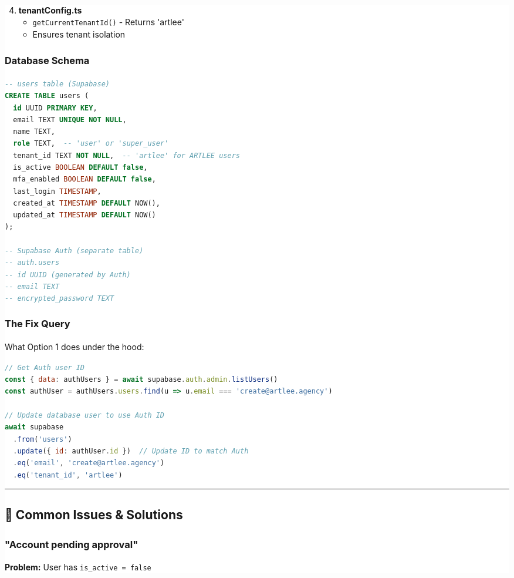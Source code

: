 4. **tenantConfig.ts**
   - `getCurrentTenantId()` - Returns 'artlee'
   - Ensures tenant isolation

### Database Schema

```sql
-- users table (Supabase)
CREATE TABLE users (
  id UUID PRIMARY KEY,
  email TEXT UNIQUE NOT NULL,
  name TEXT,
  role TEXT,  -- 'user' or 'super_user'
  tenant_id TEXT NOT NULL,  -- 'artlee' for ARTLEE users
  is_active BOOLEAN DEFAULT false,
  mfa_enabled BOOLEAN DEFAULT false,
  last_login TIMESTAMP,
  created_at TIMESTAMP DEFAULT NOW(),
  updated_at TIMESTAMP DEFAULT NOW()
);

-- Supabase Auth (separate table)
-- auth.users
-- id UUID (generated by Auth)
-- email TEXT
-- encrypted_password TEXT
```

### The Fix Query

What Option 1 does under the hood:

```javascript
// Get Auth user ID
const { data: authUsers } = await supabase.auth.admin.listUsers()
const authUser = authUsers.users.find(u => u.email === 'create@artlee.agency')

// Update database user to use Auth ID
await supabase
  .from('users')
  .update({ id: authUser.id })  // Update ID to match Auth
  .eq('email', 'create@artlee.agency')
  .eq('tenant_id', 'artlee')
```

---

## 🚨 Common Issues & Solutions

### "Account pending approval"

**Problem:** User has `is_active = false`
